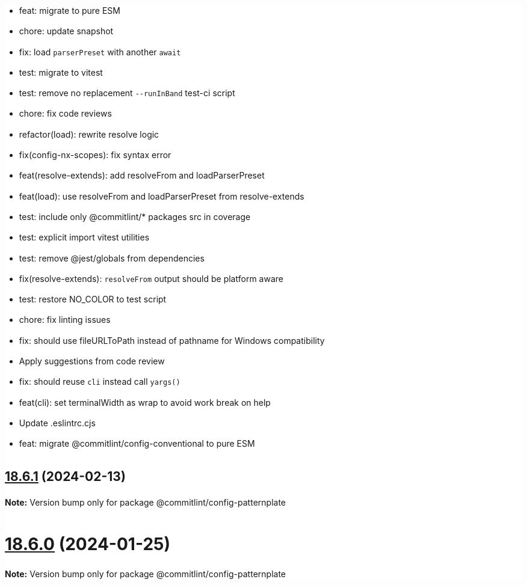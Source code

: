 * feat: migrate to pure ESM

* chore: update snapshot

* fix: load `parserPreset` with another `await`

* test: migrate to vitest

* test: remove no replacement `--runInBand` test-ci script

* chore: fix code reviews

* refactor(load): rewrite resolve logic

* fix(config-nx-scopes): fix syntax error

* feat(resolve-extends): add resolveFrom and loadParserPreset

* feat(load): use resolveFrom and loadParserPreset from resolve-extends

* test: include only @commitlint/* packages src in coverage

* test: explicit import vitest utilities

* test: remove @jest/globals from dependencies

* fix(resolve-extends): `resolveFrom` output should be platform aware

* test: restore NO_COLOR to test script

* chore: fix linting issues

* fix: should use fileURLToPath instead of pathname for Windows compatibility

* Apply suggestions from code review

* fix: should reuse `cli` instead call `yargs()`

* feat(cli): set terminalWidth as wrap to avoid work break on help

* Update .eslintrc.cjs

* feat: migrate @commitlint/config-conventional to pure ESM





## [18.6.1](https://github.com/conventional-changelog/commitlint/compare/v18.6.0...v18.6.1) (2024-02-13)

**Note:** Version bump only for package @commitlint/config-patternplate





# [18.6.0](https://github.com/conventional-changelog/commitlint/compare/v18.5.1...v18.6.0) (2024-01-25)

**Note:** Version bump only for package @commitlint/config-patternplate



